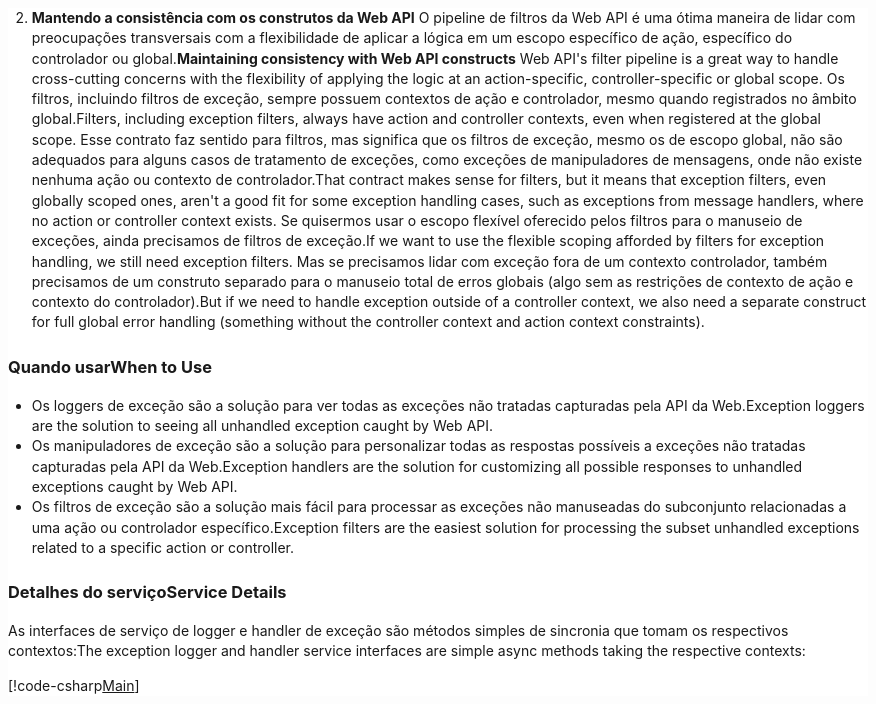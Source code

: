 2. <span data-ttu-id="3c56f-135">**Mantendo a consistência com os construtos da Web API** O pipeline de filtros da Web API é uma ótima maneira de lidar com preocupações transversais com a flexibilidade de aplicar a lógica em um escopo específico de ação, específico do controlador ou global.</span><span class="sxs-lookup"><span data-stu-id="3c56f-135">**Maintaining consistency with Web API constructs** Web API's filter pipeline is a great way to handle cross-cutting concerns with the flexibility of applying the logic at an action-specific, controller-specific or global scope.</span></span> <span data-ttu-id="3c56f-136">Os filtros, incluindo filtros de exceção, sempre possuem contextos de ação e controlador, mesmo quando registrados no âmbito global.</span><span class="sxs-lookup"><span data-stu-id="3c56f-136">Filters, including exception filters, always have action and controller contexts, even when registered at the global scope.</span></span> <span data-ttu-id="3c56f-137">Esse contrato faz sentido para filtros, mas significa que os filtros de exceção, mesmo os de escopo global, não são adequados para alguns casos de tratamento de exceções, como exceções de manipuladores de mensagens, onde não existe nenhuma ação ou contexto de controlador.</span><span class="sxs-lookup"><span data-stu-id="3c56f-137">That contract makes sense for filters, but it means that exception filters, even globally scoped ones, aren't a good fit for some exception handling cases, such as exceptions from message handlers, where no action or controller context exists.</span></span> <span data-ttu-id="3c56f-138">Se quisermos usar o escopo flexível oferecido pelos filtros para o manuseio de exceções, ainda precisamos de filtros de exceção.</span><span class="sxs-lookup"><span data-stu-id="3c56f-138">If we want to use the flexible scoping afforded by filters for exception handling, we still need exception filters.</span></span> <span data-ttu-id="3c56f-139">Mas se precisamos lidar com exceção fora de um contexto controlador, também precisamos de um construto separado para o manuseio total de erros globais (algo sem as restrições de contexto de ação e contexto do controlador).</span><span class="sxs-lookup"><span data-stu-id="3c56f-139">But if we need to handle exception outside of a controller context, we also need a separate construct for full global error handling (something without the controller context and action context constraints).</span></span>

### <a name="when-to-use"></a><span data-ttu-id="3c56f-140">Quando usar</span><span class="sxs-lookup"><span data-stu-id="3c56f-140">When to Use</span></span>

- <span data-ttu-id="3c56f-141">Os loggers de exceção são a solução para ver todas as exceções não tratadas capturadas pela API da Web.</span><span class="sxs-lookup"><span data-stu-id="3c56f-141">Exception loggers are the solution to seeing all unhandled exception caught by Web API.</span></span>
- <span data-ttu-id="3c56f-142">Os manipuladores de exceção são a solução para personalizar todas as respostas possíveis a exceções não tratadas capturadas pela API da Web.</span><span class="sxs-lookup"><span data-stu-id="3c56f-142">Exception handlers are the solution for customizing all possible responses to unhandled exceptions caught by Web API.</span></span>
- <span data-ttu-id="3c56f-143">Os filtros de exceção são a solução mais fácil para processar as exceções não manuseadas do subconjunto relacionadas a uma ação ou controlador específico.</span><span class="sxs-lookup"><span data-stu-id="3c56f-143">Exception filters are the easiest solution for processing the subset unhandled exceptions related to a specific action or controller.</span></span>

### <a name="service-details"></a><span data-ttu-id="3c56f-144">Detalhes do serviço</span><span class="sxs-lookup"><span data-stu-id="3c56f-144">Service Details</span></span>

 <span data-ttu-id="3c56f-145">As interfaces de serviço de logger e handler de exceção são métodos simples de sincronia que tomam os respectivos contextos:</span><span class="sxs-lookup"><span data-stu-id="3c56f-145">The exception logger and handler service interfaces are simple async methods taking the respective contexts:</span></span> 

[!code-csharp[Main](web-api-global-error-handling/samples/sample2.cs)]
